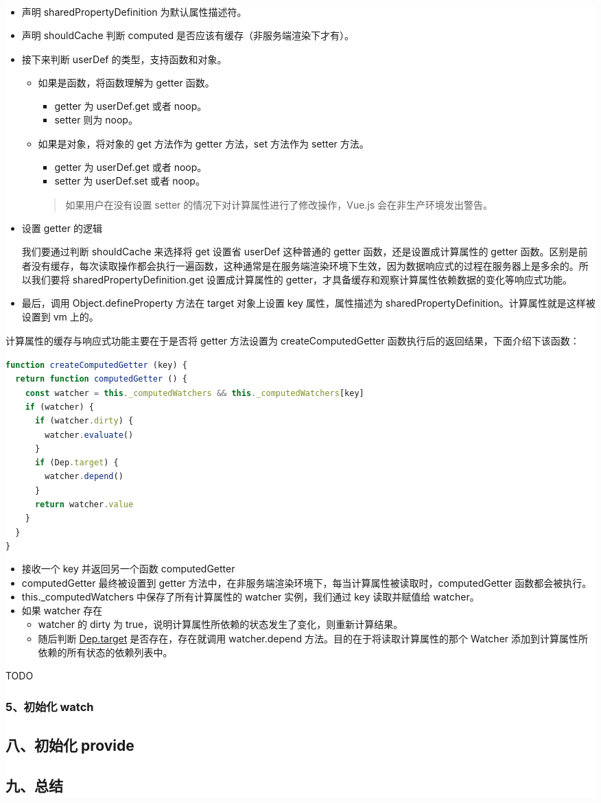 - 声明 sharedPropertyDefinition 为默认属性描述符。
- 声明 shouldCache 判断 computed 是否应该有缓存（非服务端渲染下才有）。
- 接下来判断 userDef 的类型，支持函数和对象。
    - 如果是函数，将函数理解为 getter 函数。
        - getter 为 userDef.get 或者 noop。
        - setter 则为 noop。
    - 如果是对象，将对象的 get 方法作为 getter 方法，set 方法作为 setter 方法。
        - getter 为 userDef.get 或者 noop。
        - setter 为 userDef.set 或者 noop。
        
        
        > 如果用户在没有设置 setter 的情况下对计算属性进行了修改操作，Vue.js 会在非生产环境发出警告。
        
        
        
- 设置 getter 的逻辑
    
    我们要通过判断 shouldCache 来选择将 get 设置省 userDef 这种普通的 getter 函数，还是设置成计算属性的 getter 函数。区别是前者没有缓存，每次读取操作都会执行一遍函数，这种通常是在服务端渲染环境下生效，因为数据响应式的过程在服务器上是多余的。所以我们要将 sharedPropertyDefinition.get 设置成计算属性的 getter，才具备缓存和观察计算属性依赖数据的变化等响应式功能。
    
- 最后，调用 Object.defineProperty 方法在 target 对象上设置 key 属性，属性描述为 sharedPropertyDefinition。计算属性就是这样被设置到 vm 上的。

计算属性的缓存与响应式功能主要在于是否将 getter 方法设置为  createComputedGetter 函数执行后的返回结果，下面介绍下该函数：

```jsx
function createComputedGetter (key) {
  return function computedGetter () {
    const watcher = this._computedWatchers && this._computedWatchers[key]
    if (watcher) {
      if (watcher.dirty) {
        watcher.evaluate()
      }
      if (Dep.target) {
        watcher.depend()
      }
      return watcher.value
    }
  }
}
```

- 接收一个 key 并返回另一个函数 computedGetter
- computedGetter 最终被设置到 getter 方法中，在非服务端渲染环境下，每当计算属性被读取时，computedGetter 函数都会被执行。
- this._computedWatchers 中保存了所有计算属性的 watcher 实例，我们通过 key 读取并赋值给 watcher。
- 如果 watcher 存在
    - watcher 的 dirty 为 true，说明计算属性所依赖的状态发生了变化，则重新计算结果。
    - 随后判断 [Dep.target](http://dep.target) 是否存在，存在就调用  watcher.depend 方法。目的在于将读取计算属性的那个 Watcher 添加到计算属性所依赖的所有状态的依赖列表中。

TODO

### 5、初始化 watch

## 八、初始化 provide

## 九、总结